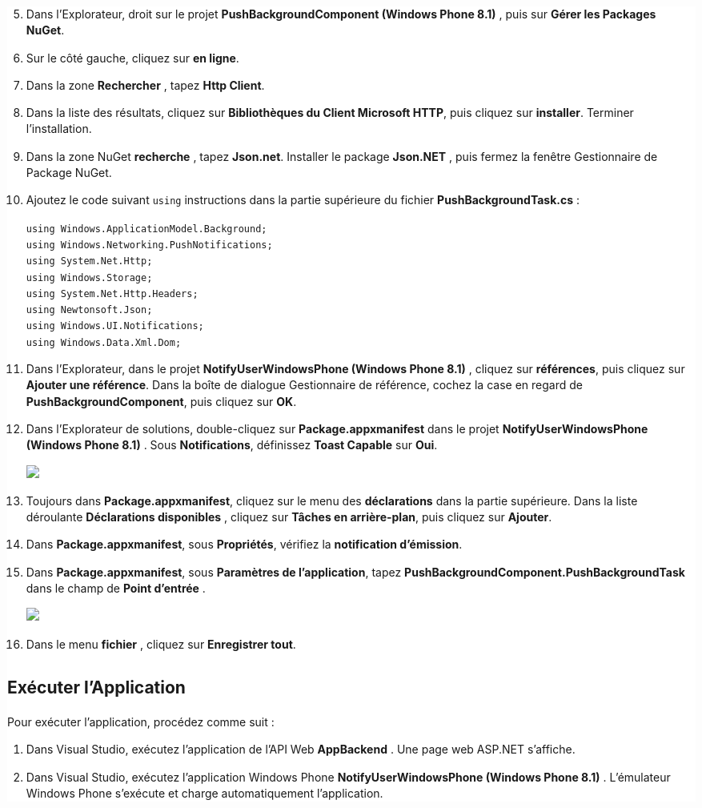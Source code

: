 5. Dans l’Explorateur, droit sur le projet **PushBackgroundComponent (Windows Phone 8.1)** , puis sur **Gérer les Packages NuGet**.

6. Sur le côté gauche, cliquez sur **en ligne**.

7. Dans la zone **Rechercher** , tapez **Http Client**.

8. Dans la liste des résultats, cliquez sur **Bibliothèques du Client Microsoft HTTP**, puis cliquez sur **installer**. Terminer l’installation.

9. Dans la zone NuGet **recherche** , tapez **Json.net**. Installer le package **Json.NET** , puis fermez la fenêtre Gestionnaire de Package NuGet.

10. Ajoutez le code suivant `using` instructions dans la partie supérieure du fichier **PushBackgroundTask.cs** :

        using Windows.ApplicationModel.Background;
        using Windows.Networking.PushNotifications;
        using System.Net.Http;
        using Windows.Storage;
        using System.Net.Http.Headers;
        using Newtonsoft.Json;
        using Windows.UI.Notifications;
        using Windows.Data.Xml.Dom;

11. Dans l’Explorateur, dans le projet **NotifyUserWindowsPhone (Windows Phone 8.1)** , cliquez sur **références**, puis cliquez sur **Ajouter une référence**. Dans la boîte de dialogue Gestionnaire de référence, cochez la case en regard de **PushBackgroundComponent**, puis cliquez sur **OK**.

12. Dans l’Explorateur de solutions, double-cliquez sur **Package.appxmanifest** dans le projet **NotifyUserWindowsPhone (Windows Phone 8.1)** . Sous **Notifications**, définissez **Toast Capable** sur **Oui**.

    ![][3]

13. Toujours dans **Package.appxmanifest**, cliquez sur le menu des **déclarations** dans la partie supérieure. Dans la liste déroulante **Déclarations disponibles** , cliquez sur **Tâches en arrière-plan**, puis cliquez sur **Ajouter**.

14. Dans **Package.appxmanifest**, sous **Propriétés**, vérifiez la **notification d’émission**.

15. Dans **Package.appxmanifest**, sous **Paramètres de l’application**, tapez **PushBackgroundComponent.PushBackgroundTask** dans le champ de **Point d’entrée** .

    ![][13]

16. Dans le menu **fichier** , cliquez sur **Enregistrer tout**.

## <a name="run-the-application"></a>Exécuter l’Application

Pour exécuter l’application, procédez comme suit :

1. Dans Visual Studio, exécutez l’application de l’API Web **AppBackend** . Une page web ASP.NET s’affiche.

2. Dans Visual Studio, exécutez l’application Windows Phone **NotifyUserWindowsPhone (Windows Phone 8.1)** . L’émulateur Windows Phone s’exécute et charge automatiquement l’application.


[3]: ./media/notification-hubs-aspnet-backend-windows-dotnet-secure-push/notification-hubs-secure-push3.png
[12]: ./media/notification-hubs-aspnet-backend-windows-dotnet-secure-push/notification-hubs-secure-push12.png
[13]: ./media/notification-hubs-aspnet-backend-windows-dotnet-secure-push/notification-hubs-secure-push13.png